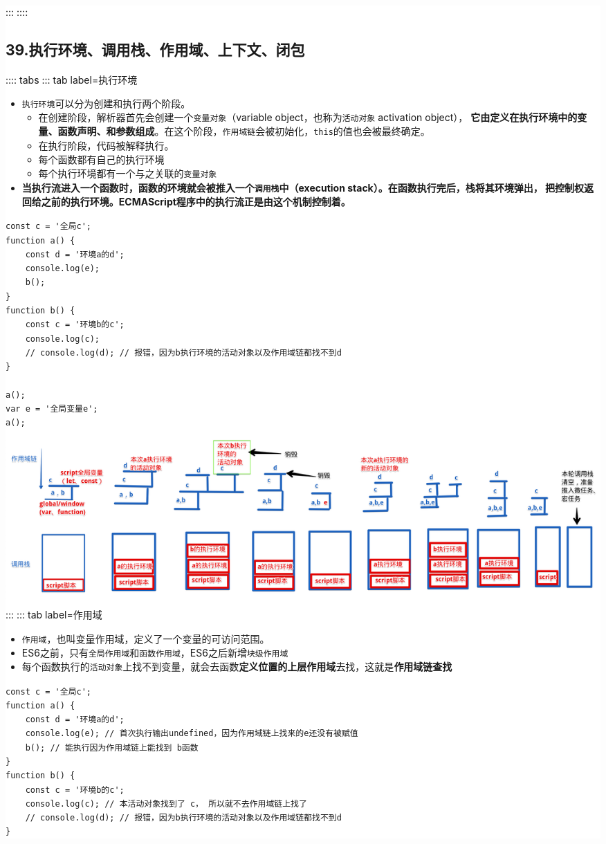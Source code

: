 ```html

```
:::
::::
## 39.执行环境、调用栈、作用域、上下文、闭包
:::: tabs
::: tab label=执行环境
* `执行环境`可以分为创建和执行两个阶段。
    * 在创建阶段，解析器首先会创建一个`变量对象`（variable object，也称为`活动对象` activation object）， **它由定义在执行环境中的变量、函数声明、和参数组成**。在这个阶段，`作用域链`会被初始化，`this`的值也会被最终确定。 
    * 在执行阶段，代码被解释执行。
    * 每个函数都有自己的执行环境
    * 每个执行环境都有一个与之关联的`变量对象`
* **当执行流进入一个函数时，函数的环境就会被推入一个`调用栈`中（execution stack）。在函数执行完后，栈将其环境弹出， 把控制权返回给之前的执行环境。ECMAScript程序中的执行流正是由这个机制控制着。**
```js{5,10}
const c = '全局c';
function a() {
    const d = '环境a的d';
    console.log(e);
    b();
}
function b() {
    const c = '环境b的c';
    console.log(c);
    // console.log(d); // 报错，因为b执行环境的活动对象以及作用域链都找不到d
}

a();
var e = '全局变量e';
a();
```
![](./assets/scope.png)
:::
::: tab label=作用域
* `作用域`，也叫变量作用域，定义了一个变量的可访问范围。
* ES6之前，只有`全局作用域`和`函数作用域`，ES6之后新增`块级作用域`
* 每个函数执行的`活动对象`上找不到变量，就会去函数**定义位置的上层作用域**去找，这就是**作用域链查找**
```js{4-5,9-10}
const c = '全局c';
function a() {
    const d = '环境a的d';
    console.log(e); // 首次执行输出undefined，因为作用域链上找来的e还没有被赋值
    b(); // 能执行因为作用域链上能找到 b函数
}
function b() {
    const c = '环境b的c';
    console.log(c); // 本活动对象找到了 c， 所以就不去作用域链上找了
    // console.log(d); // 报错，因为b执行环境的活动对象以及作用域链都找不到d
}
```